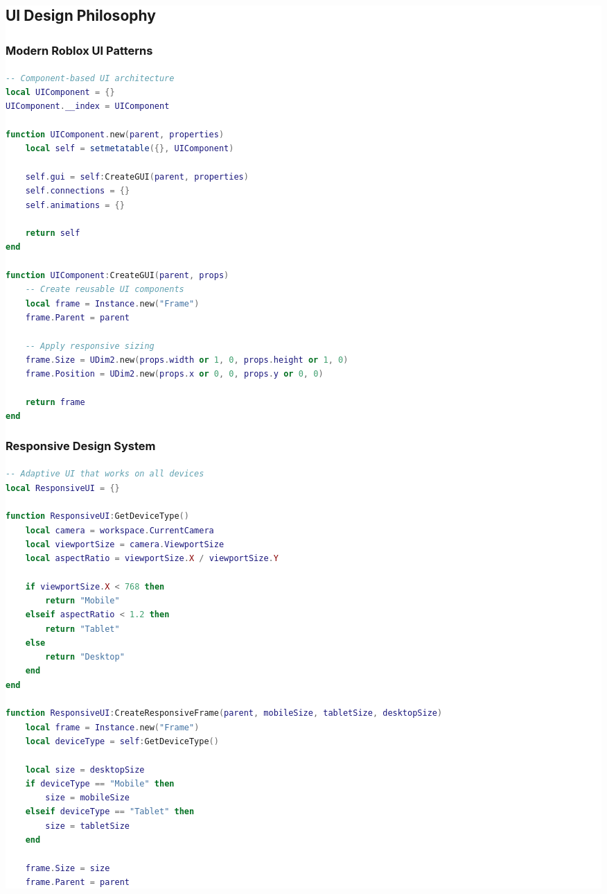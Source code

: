 ## UI Design Philosophy

### Modern Roblox UI Patterns
```lua
-- Component-based UI architecture
local UIComponent = {}
UIComponent.__index = UIComponent

function UIComponent.new(parent, properties)
    local self = setmetatable({}, UIComponent)
    
    self.gui = self:CreateGUI(parent, properties)
    self.connections = {}
    self.animations = {}
    
    return self
end

function UIComponent:CreateGUI(parent, props)
    -- Create reusable UI components
    local frame = Instance.new("Frame")
    frame.Parent = parent
    
    -- Apply responsive sizing
    frame.Size = UDim2.new(props.width or 1, 0, props.height or 1, 0)
    frame.Position = UDim2.new(props.x or 0, 0, props.y or 0, 0)
    
    return frame
end
```

### Responsive Design System
```lua
-- Adaptive UI that works on all devices
local ResponsiveUI = {}

function ResponsiveUI:GetDeviceType()
    local camera = workspace.CurrentCamera
    local viewportSize = camera.ViewportSize
    local aspectRatio = viewportSize.X / viewportSize.Y
    
    if viewportSize.X < 768 then
        return "Mobile"
    elseif aspectRatio < 1.2 then
        return "Tablet"
    else
        return "Desktop"
    end
end

function ResponsiveUI:CreateResponsiveFrame(parent, mobileSize, tabletSize, desktopSize)
    local frame = Instance.new("Frame")
    local deviceType = self:GetDeviceType()
    
    local size = desktopSize
    if deviceType == "Mobile" then
        size = mobileSize
    elseif deviceType == "Tablet" then
        size = tabletSize
    end
    
    frame.Size = size
    frame.Parent = parent
```